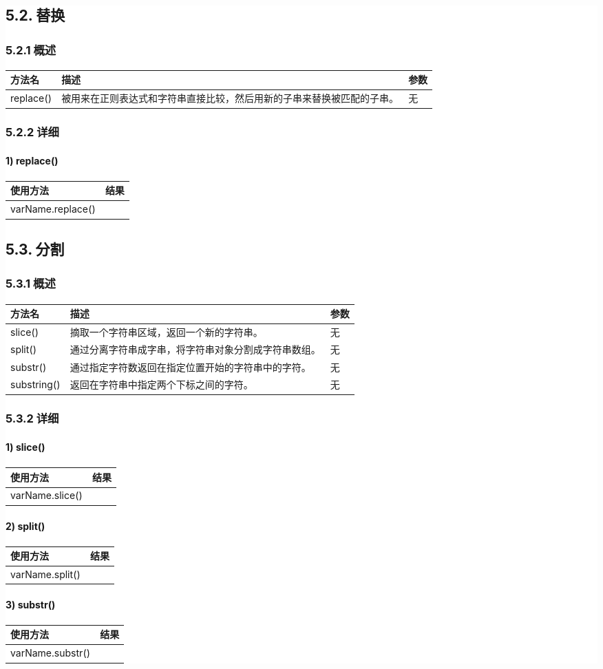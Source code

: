 ## 5.2. 替换

### 5.2.1 概述

|方法名|描述|参数|
|:---|:---|:---|
|replace()|  被用来在正则表达式和字符串直接比较，然后用新的子串来替换被匹配的子串。|无|

### 5.2.2 详细

#### 1) replace()

|使用方法|结果|
|:---|:---|
|varName.replace()||

## 5.3. 分割

### 5.3.1 概述

|方法名|描述|参数|
|:---|:---|:---|
|slice()|  摘取一个字符串区域，返回一个新的字符串。|无|
|split()| 通过分离字符串成字串，将字符串对象分割成字符串数组。|无|
|substr()| 通过指定字符数返回在指定位置开始的字符串中的字符。|无|
|substring()| 返回在字符串中指定两个下标之间的字符。|无|

### 5.3.2 详细

#### 1) slice()

|使用方法|结果|
|:---|:---|
|varName.slice()||

#### 2) split()

|使用方法|结果|
|:---|:---|
|varName.split()||

#### 3) substr()

|使用方法|结果|
|:---|:---|
|varName.substr()||
